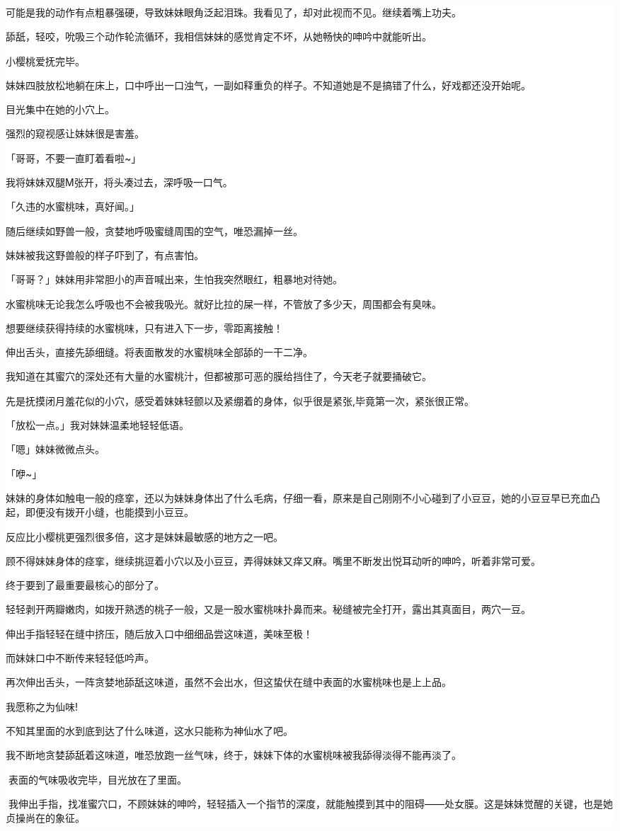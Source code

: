 可能是我的动作有点粗暴强硬，导致妹妹眼角泛起泪珠。我看见了，却对此视而不见。继续着嘴上功夫。 

舔舐，轻咬，吮吸三个动作轮流循环，我相信妹妹的感觉肯定不坏，从她畅快的呻吟中就能听出。 

小樱桃爱抚完毕。 

妹妹四肢放松地躺在床上，口中呼出一口浊气，一副如释重负的样子。不知道她是不是搞错了什么，好戏都还没开始呢。 

目光集中在她的小穴上。 

强烈的窥视感让妹妹很是害羞。 

「哥哥，不要一直盯着看啦~」 

我将妹妹双腿M张开，将头凑过去，深呼吸一口气。 

「久违的水蜜桃味，真好闻。」 

随后继续如野兽一般，贪婪地呼吸蜜缝周围的空气，唯恐漏掉一丝。 

妹妹被我这野兽般的样子吓到了，有点害怕。 

「哥哥？」妹妹用非常胆小的声音喊出来，生怕我突然眼红，粗暴地对待她。 

水蜜桃味无论我怎么呼吸也不会被我吸光。就好比拉的屎一样，不管放了多少天，周围都会有臭味。 

想要继续获得持续的水蜜桃味，只有进入下一步，零距离接触！ 

伸出舌头，直接先舔细缝。将表面散发的水蜜桃味全部舔的一干二净。 

我知道在其蜜穴的深处还有大量的水蜜桃汁，但都被那可恶的膜给挡住了，今天老子就要捅破它。 

先是抚摸闭月羞花似的小穴，感受着妹妹轻颤以及紧绷着的身体，似乎很是紧张,毕竟第一次，紧张很正常。 

「放松一点。」我对妹妹温柔地轻轻低语。 

「嗯」妹妹微微点头。 

「咿~」 

妹妹的身体如触电一般的痉挛，还以为妹妹身体出了什么毛病，仔细一看，原来是自己刚刚不小心碰到了小豆豆，她的小豆豆早已充血凸起，即便没有拨开小缝，也能摸到小豆豆。 

反应比小樱桃更强烈很多倍，这才是妹妹最敏感的地方之一吧。 

顾不得妹妹身体的痉挛，继续挑逗着小穴以及小豆豆，弄得妹妹又痒又麻。嘴里不断发出悦耳动听的呻吟，听着非常可爱。 

终于要到了最重要最核心的部分了。 

轻轻剥开两瓣嫩肉，如拨开熟透的桃子一般，又是一股水蜜桃味扑鼻而来。秘缝被完全打开，露出其真面目，两穴一豆。 

伸出手指轻轻在缝中挤压，随后放入口中细细品尝这味道，美味至极！ 

而妹妹口中不断传来轻轻低吟声。 

再次伸出舌头，一阵贪婪地舔舐这味道，虽然不会出水，但这蛰伏在缝中表面的水蜜桃味也是上上品。 

我愿称之为仙味! 

不知其里面的水到底到达了什么味道，这水只能称为神仙水了吧。 

我不断地贪婪舔舐着这味道，唯恐放跑一丝气味，终于，妹妹下体的水蜜桃味被我舔得淡得不能再淡了。 

 表面的气味吸收完毕，目光放在了里面。

 我伸出手指，找准蜜穴口，不顾妹妹的呻吟，轻轻插入一个指节的深度，就能触摸到其中的阻碍——处女膜。这是妹妹觉醒的关键，也是她贞操尚在的象征。
